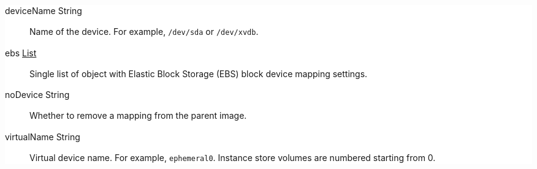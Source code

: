 </dd></dl>
</pulumi-choosable>
</div>

<div>
<pulumi-choosable type="language" values="yaml">
<dl class="resources-properties"><dt class="property-required"
            title="Required">
        <span id="devicename_yaml">
<a data-swiftype-name="resource-property" data-swiftype-type="text" href="#devicename_yaml" style="color: inherit; text-decoration: inherit;">device<wbr>Name</a>
</span>
        <span class="property-indicator"></span>
        <span class="property-type">String</span>
    </dt>
    <dd><p>Name of the device. For example, <code>/dev/sda</code> or <code>/dev/xvdb</code>.</p>
</dd><dt class="property-required"
            title="Required">
        <span id="ebs_yaml">
<a data-swiftype-name="resource-property" data-swiftype-type="text" href="#ebs_yaml" style="color: inherit; text-decoration: inherit;">ebs</a>
</span>
        <span class="property-indicator"></span>
        <span class="property-type"><a href="#getcontainerrecipeinstanceconfigurationblockdevicemappingeb">List<Property Map></a></span>
    </dt>
    <dd><p>Single list of object with Elastic Block Storage (EBS) block device mapping settings.</p>
</dd><dt class="property-required"
            title="Required">
        <span id="nodevice_yaml">
<a data-swiftype-name="resource-property" data-swiftype-type="text" href="#nodevice_yaml" style="color: inherit; text-decoration: inherit;">no<wbr>Device</a>
</span>
        <span class="property-indicator"></span>
        <span class="property-type">String</span>
    </dt>
    <dd><p>Whether to remove a mapping from the parent image.</p>
</dd><dt class="property-required"
            title="Required">
        <span id="virtualname_yaml">
<a data-swiftype-name="resource-property" data-swiftype-type="text" href="#virtualname_yaml" style="color: inherit; text-decoration: inherit;">virtual<wbr>Name</a>
</span>
        <span class="property-indicator"></span>
        <span class="property-type">String</span>
    </dt>
    <dd><p>Virtual device name. For example, <code>ephemeral0</code>. Instance store volumes are numbered starting from 0.</p>
</dd></dl>
</pulumi-choosable>
</div>
